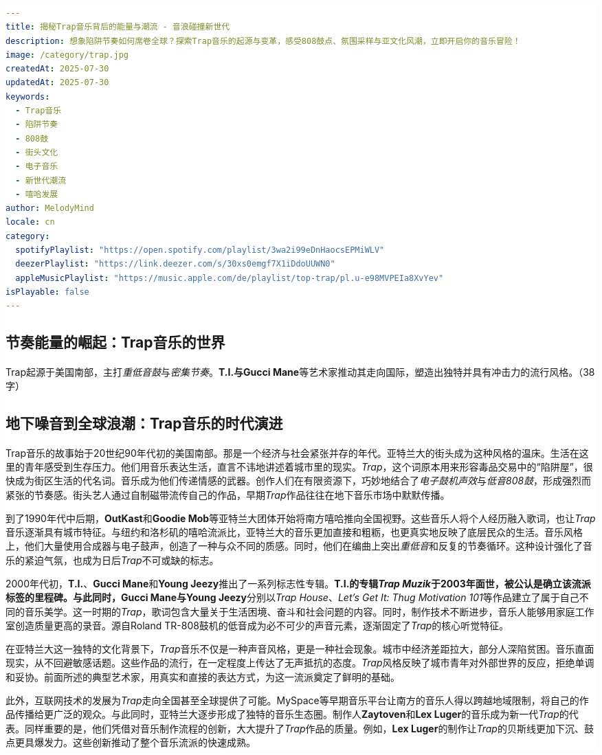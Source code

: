 ```yaml
---
title: 揭秘Trap音乐背后的能量与潮流 - 音浪碰撞新世代
description: 想象陷阱节奏如何席卷全球？探索Trap音乐的起源与变革，感受808鼓点、氛围采样与亚文化风潮，立即开启你的音乐冒险！
image: /category/trap.jpg
createdAt: 2025-07-30
updatedAt: 2025-07-30
keywords:
  - Trap音乐
  - 陷阱节奏
  - 808鼓
  - 街头文化
  - 电子音乐
  - 新世代潮流
  - 嘻哈发展
author: MelodyMind
locale: cn
category:
  spotifyPlaylist: "https://open.spotify.com/playlist/3wa2i99eDnHaocsEPMiWLV"
  deezerPlaylist: "https://link.deezer.com/s/30xs0emgf7X1iDdoUUWN0"
  appleMusicPlaylist: "https://music.apple.com/de/playlist/top-trap/pl.u-e98MVPEIa8XvYev"
isPlayable: false
---
```


## 节奏能量的崛起：Trap音乐的世界

Trap起源于美国南部，主打*重低音鼓*与*密集节奏*。**T.I.**与**Gucci
Mane**等艺术家推动其走向国际，塑造出独特并具有冲击力的流行风格。（38字）

## 地下噪音到全球浪潮：Trap音乐的时代演进

Trap音乐的故事始于20世纪90年代初的美国南部。那是一个经济与社会紧张并存的年代。亚特兰大的街头成为这种风格的温床。生活在这里的青年感受到生存压力。他们用音乐表达生活，直言不讳地讲述着城市里的现实。_Trap_，这个词原本用来形容毒品交易中的“陷阱屋”，很快成为街区生活的代名词。音乐成为他们传递情感的武器。创作人们在有限资源下，巧妙地结合了*电子鼓机声效*与*低音808鼓*，形成强烈而紧张的节奏感。街头艺人通过自制磁带流传自己的作品，早期*Trap*作品往往在地下音乐市场中默默传播。

到了1990年代中后期，**OutKast**和**Goodie
Mob**等亚特兰大团体开始将南方嘻哈推向全国视野。这些音乐人将个人经历融入歌词，也让*Trap*音乐逐渐具有城市特征。与纽约和洛杉矶的嘻哈流派比，亚特兰大的音乐更加直接和粗粝，也更真实地反映了底层民众的生活。音乐风格上，他们大量使用合成器与电子鼓声，创造了一种与众不同的质感。同时，他们在编曲上突出*重低音*和反复的节奏循环。这种设计强化了音乐的紧迫气氛，也成为日后*Trap*不可或缺的标志。

2000年代初，**T.I.**、**Gucci Mane**和**Young Jeezy**推出了一系列标志性专辑。**T.I.**的专辑*Trap
Muzik*于2003年面世，被公认是确立该流派标签的里程碑。与此同时，**Gucci Mane**与**Young
Jeezy**分别以*Trap House*、*Let’s Get It: Thug Motivation
101*等作品建立了属于自己不同的音乐美学。这一时期的*Trap*，歌词包含大量关于生活困境、奋斗和社会问题的内容。同时，制作技术不断进步，音乐人能够用家庭工作室创造质量更高的录音。源自Roland
TR-808鼓机的低音成为必不可少的声音元素，逐渐固定了*Trap*的核心听觉特征。

在亚特兰大这一独特的文化背景下，*Trap*音乐不仅是一种声音风格，更是一种社会现象。城市中经济差距拉大，部分人深陷贫困。音乐直面现实，从不回避敏感话题。这些作品的流行，在一定程度上传达了无声抵抗的态度。*Trap*风格反映了城市青年对外部世界的反应，拒绝单调和妥协。前面所述的典型艺术家，用真实和直接的表达方式，为这一流派奠定了鲜明的基础。

此外，互联网技术的发展为*Trap*走向全国甚至全球提供了可能。MySpace等早期音乐平台让南方的音乐人得以跨越地域限制，将自己的作品传播给更广泛的观众。与此同时，亚特兰大逐步形成了独特的音乐生态圈。制作人**Zaytoven**和**Lex
Luger**的音乐成为新一代*Trap*的代表。同样重要的是，他们凭借对音乐制作流程的创新，大大提升了*Trap*作品的质量。例如，**Lex
Luger**的制作让*Trap*的贝斯线更加下沉、鼓点更具爆发力。这些创新推动了整个音乐流派的快速成熟。
